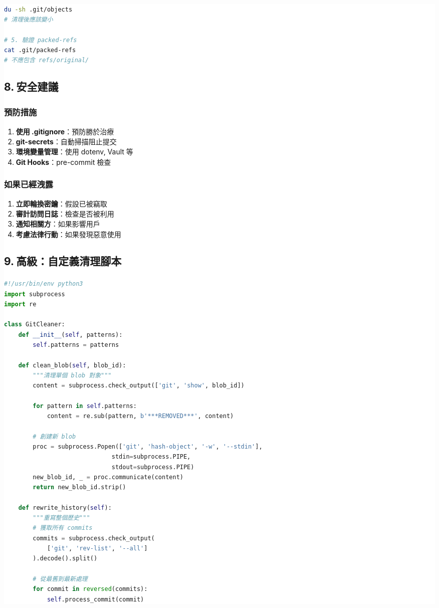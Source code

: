 ```bash
du -sh .git/objects
# 清理後應該變小

# 5. 驗證 packed-refs
cat .git/packed-refs
# 不應包含 refs/original/
```

## 8. 安全建議

### 預防措施
1. **使用 .gitignore**：預防勝於治療
2. **git-secrets**：自動掃描阻止提交
3. **環境變量管理**：使用 dotenv, Vault 等
4. **Git Hooks**：pre-commit 檢查

### 如果已經洩露
1. **立即輪換密鑰**：假設已被竊取
2. **審計訪問日誌**：檢查是否被利用
3. **通知相關方**：如果影響用戶
4. **考慮法律行動**：如果發現惡意使用

## 9. 高級：自定義清理腳本

```python
#!/usr/bin/env python3
import subprocess
import re

class GitCleaner:
    def __init__(self, patterns):
        self.patterns = patterns
        
    def clean_blob(self, blob_id):
        """清理單個 blob 對象"""
        content = subprocess.check_output(['git', 'show', blob_id])
        
        for pattern in self.patterns:
            content = re.sub(pattern, b'***REMOVED***', content)
            
        # 創建新 blob
        proc = subprocess.Popen(['git', 'hash-object', '-w', '--stdin'],
                              stdin=subprocess.PIPE,
                              stdout=subprocess.PIPE)
        new_blob_id, _ = proc.communicate(content)
        return new_blob_id.strip()
    
    def rewrite_history(self):
        """重寫整個歷史"""
        # 獲取所有 commits
        commits = subprocess.check_output(
            ['git', 'rev-list', '--all']
        ).decode().split()
        
        # 從最舊到最新處理
        for commit in reversed(commits):
            self.process_commit(commit)
```
